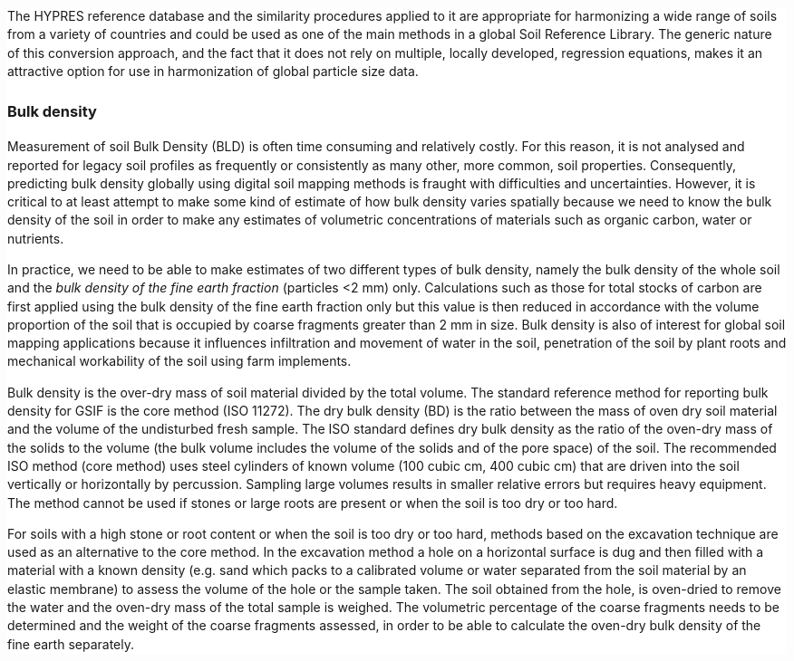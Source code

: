 The HYPRES reference database and the similarity procedures applied to
it are appropriate for harmonizing a wide range of soils from a variety
of countries and could be used as one of the main methods in a global
Soil Reference Library. The generic nature of this conversion approach,
and the fact that it does not rely on multiple, locally developed,
regression equations, makes it an attractive option for use in harmonization of global
particle size data.

### Bulk density

Measurement of soil Bulk Density (BLD) is often time consuming and
relatively costly. For this reason, it is not analysed and reported for
legacy soil profiles as frequently or consistently as many other, more
common, soil properties. Consequently, predicting bulk density globally
using digital soil mapping methods is fraught with difficulties and
uncertainties. However, it is critical to at least attempt to make some
kind of estimate of how bulk density varies spatially because we need to
know the bulk density of the soil in order to make any estimates of
volumetric concentrations of materials such as organic carbon, water or
nutrients.

In practice, we need to be able to make estimates of two different types
of bulk density, namely the bulk density of the whole soil and the *bulk
density of the fine earth fraction* (particles <2 mm) only. Calculations
such as those for total stocks of carbon are first applied using the
bulk density of the fine earth fraction only but this value is then
reduced in accordance with the volume proportion of the soil that is
occupied by coarse fragments greater than 2 mm in size. Bulk density is also
of interest for global soil mapping applications because it influences
infiltration and movement of water in the soil, penetration of the soil
by plant roots and mechanical workability of the soil using farm
implements.

Bulk density is the over-dry mass of soil material divided by the total
volume. The standard reference method for reporting bulk density for
GSIF is the core method (ISO 11272). The dry bulk density (BD) is the
ratio between the mass of oven dry soil material and the volume of the
undisturbed fresh sample. The ISO standard defines dry bulk density as
the ratio of the oven-dry mass of the solids to the volume (the bulk
volume includes the volume of the solids and of the pore space) of the
soil. The recommended ISO method (core method) uses steel cylinders of
known volume (100 cubic cm, 400 cubic cm) that are driven into the soil vertically or
horizontally by percussion. Sampling large volumes results in smaller
relative errors but requires heavy equipment. The method cannot be used
if stones or large roots are present or when the soil is too dry or too
hard.

For soils with a high stone or root content or when the soil is too dry
or too hard, methods based on the excavation technique are used as an
alternative to the core method. In the excavation method a hole on a
horizontal surface is dug and then filled with a material with a known
density (e.g. sand which packs to a calibrated volume or water separated
from the soil material by an elastic membrane) to assess the volume of
the hole or the sample taken. The soil obtained from the hole, is
oven-dried to remove the water and the oven-dry mass of the total sample
is weighed. The volumetric percentage of the coarse fragments needs to
be determined and the weight of the coarse fragments assessed, in order
to be able to calculate the oven-dry bulk density of the fine earth
separately.
